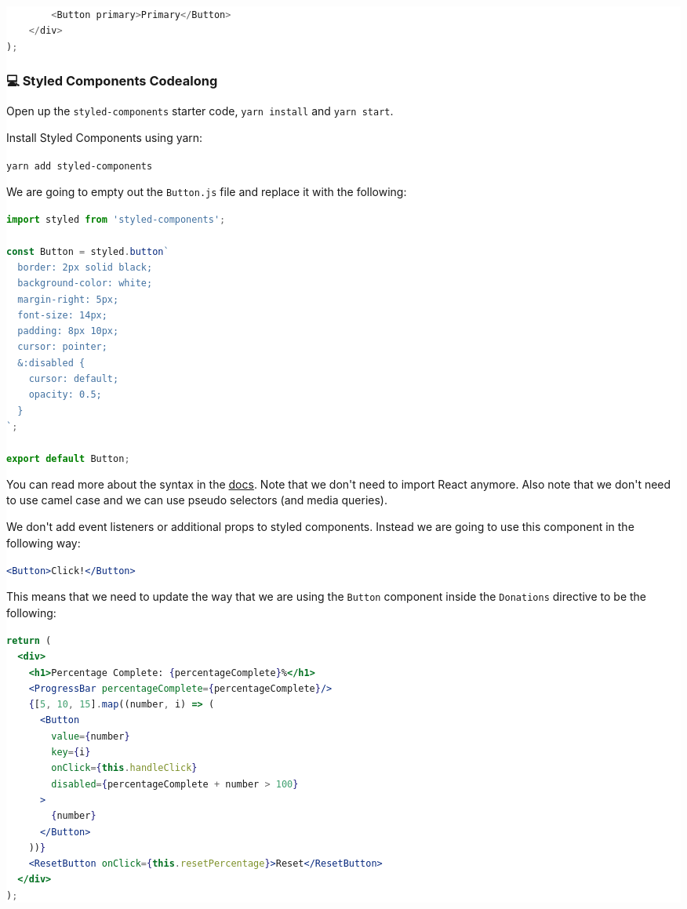 ```js
		<Button primary>Primary</Button>
	</div>
);
```

### 💻 Styled Components Codealong

Open up the `styled-components` starter code, `yarn install` and `yarn start`.

Install Styled Components using yarn:

```sh
yarn add styled-components
```

We are going to empty out the `Button.js` file and replace it with the following:

```js
import styled from 'styled-components';

const Button = styled.button`
  border: 2px solid black;
  background-color: white;
  margin-right: 5px;
  font-size: 14px;
  padding: 8px 10px;
  cursor: pointer;
  &:disabled {
    cursor: default;
    opacity: 0.5;
  }
`;

export default Button;
```

You can read more about the syntax in the [docs](https://www.styled-components.com/). Note that we don't need to import React anymore. Also note that we don't need to use camel case and we can use pseudo selectors (and media queries).

We don't add event listeners or additional props to styled components. Instead we are going to use this component in the following way:

```jsx
<Button>Click!</Button>
```

This means that we need to update the way that we are using the `Button` component inside the `Donations` directive to be the following:

```jsx
return (
  <div>
    <h1>Percentage Complete: {percentageComplete}%</h1>
    <ProgressBar percentageComplete={percentageComplete}/>
    {[5, 10, 15].map((number, i) => (
      <Button
        value={number}
        key={i}
        onClick={this.handleClick}
        disabled={percentageComplete + number > 100}
      >
        {number}
      </Button>
    ))}
    <ResetButton onClick={this.resetPercentage}>Reset</ResetButton>
  </div>
);
```